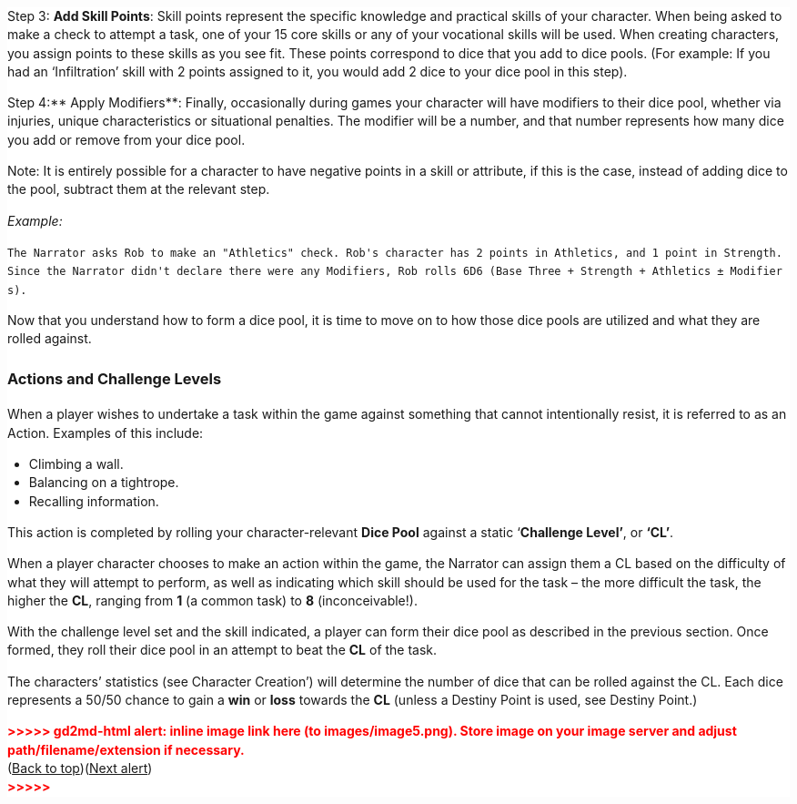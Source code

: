 Step 3: **Add Skill Points**: Skill points represent the specific knowledge and practical skills of your character. When being asked to make a check to attempt a task, one of your 15 core skills or any of your vocational skills will be used. When creating characters, you assign points to these skills as you see fit. These points correspond to dice that you add to dice pools. (For example: If you had an ‘Infiltration’ skill with 2 points assigned to it, you would add 2 dice to your dice pool in this step).

Step 4:** Apply Modifiers**: Finally, occasionally during games your character will have modifiers to their dice pool, whether via injuries, unique characteristics or situational penalties. The modifier will be a number, and that number represents how many dice you add or remove from your dice pool.

Note: It is entirely possible for a character to have negative points in a skill or attribute, if this is the case, instead of adding dice to the pool, subtract them at the relevant step.

_Example:_


```
The Narrator asks Rob to make an "Athletics" check. Rob's character has 2 points in Athletics, and 1 point in Strength.  Since the Narrator didn't declare there were any Modifiers, Rob rolls 6D6 (Base Three + Strength + Athletics ± Modifiers).
```


Now that you understand how to form a dice pool, it is time to move on to how those dice pools are utilized and what they are rolled against.


### Actions and Challenge Levels

When a player wishes to undertake a task within the game against something that cannot intentionally resist, it is referred to as an Action. Examples of this include:



* Climbing a wall.
* Balancing on a tightrope.
* Recalling information.

This action is completed by rolling your character-relevant **Dice Pool** against a static ‘**Challenge Level’**, or **‘CL’**.

When a player character chooses to make an action within the game, the Narrator can assign them a CL based on the difficulty of what they will attempt to perform, as well as indicating which skill should be used for the task – the more difficult the task, the higher the **CL**, ranging from **1** (a common task) to **8** (inconceivable!).

With the challenge level set and the skill indicated, a player can form their dice pool as described in the previous section. Once formed, they roll their dice pool in an attempt to beat the **CL** of the task.

The characters’ statistics (see Character Creation’) will determine the number of dice that can be rolled against the CL. Each dice represents a 50/50 chance to gain a **win** or **loss** towards the **CL** (unless a Destiny Point is used, see Destiny Point.)



<p id="gdcalert5" ><span style="color: red; font-weight: bold">>>>>>  gd2md-html alert: inline image link here (to images/image5.png). Store image on your image server and adjust path/filename/extension if necessary. </span><br>(<a href="#">Back to top</a>)(<a href="#gdcalert6">Next alert</a>)<br><span style="color: red; font-weight: bold">>>>>> </span></p>
